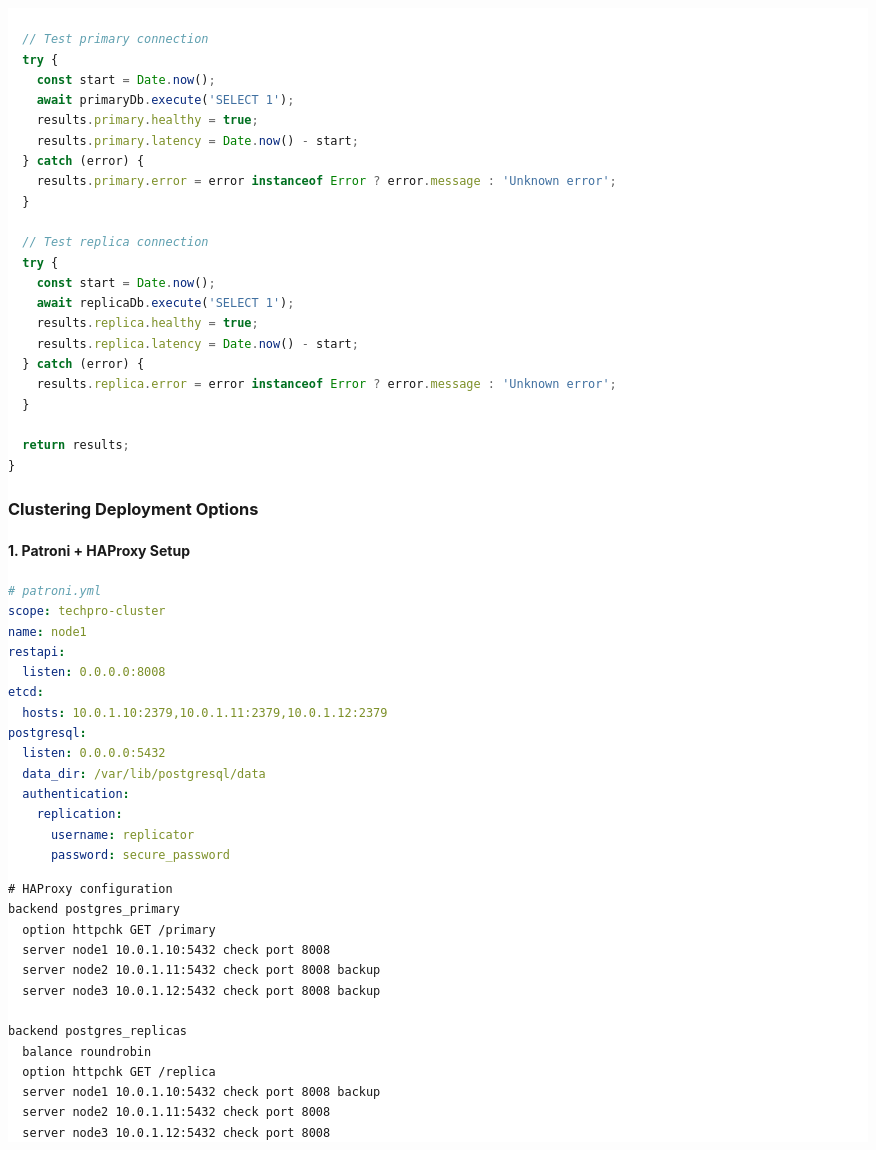 ```typescript

  // Test primary connection
  try {
    const start = Date.now();
    await primaryDb.execute('SELECT 1');
    results.primary.healthy = true;
    results.primary.latency = Date.now() - start;
  } catch (error) {
    results.primary.error = error instanceof Error ? error.message : 'Unknown error';
  }

  // Test replica connection
  try {
    const start = Date.now();
    await replicaDb.execute('SELECT 1');
    results.replica.healthy = true;
    results.replica.latency = Date.now() - start;
  } catch (error) {
    results.replica.error = error instanceof Error ? error.message : 'Unknown error';
  }

  return results;
}
```

### Clustering Deployment Options

#### 1. Patroni + HAProxy Setup
```yaml
# patroni.yml
scope: techpro-cluster
name: node1
restapi:
  listen: 0.0.0.0:8008
etcd:
  hosts: 10.0.1.10:2379,10.0.1.11:2379,10.0.1.12:2379
postgresql:
  listen: 0.0.0.0:5432
  data_dir: /var/lib/postgresql/data
  authentication:
    replication:
      username: replicator
      password: secure_password
```

```haproxy
# HAProxy configuration
backend postgres_primary
  option httpchk GET /primary
  server node1 10.0.1.10:5432 check port 8008
  server node2 10.0.1.11:5432 check port 8008 backup
  server node3 10.0.1.12:5432 check port 8008 backup

backend postgres_replicas
  balance roundrobin
  option httpchk GET /replica
  server node1 10.0.1.10:5432 check port 8008 backup
  server node2 10.0.1.11:5432 check port 8008
  server node3 10.0.1.12:5432 check port 8008
```

